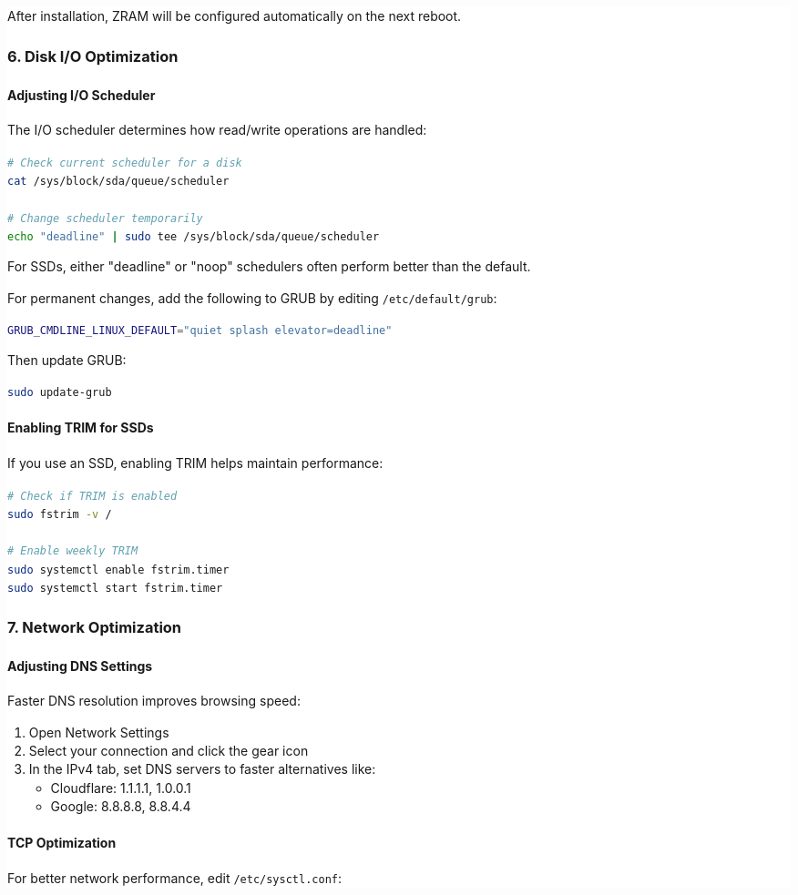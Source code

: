 After installation, ZRAM will be configured automatically on the next reboot.

### 6. Disk I/O Optimization

#### Adjusting I/O Scheduler

The I/O scheduler determines how read/write operations are handled:

```bash
# Check current scheduler for a disk
cat /sys/block/sda/queue/scheduler

# Change scheduler temporarily
echo "deadline" | sudo tee /sys/block/sda/queue/scheduler
```

For SSDs, either "deadline" or "noop" schedulers often perform better than the default.

For permanent changes, add the following to GRUB by editing `/etc/default/grub`:

```bash
GRUB_CMDLINE_LINUX_DEFAULT="quiet splash elevator=deadline"
```

Then update GRUB:

```bash
sudo update-grub
```

#### Enabling TRIM for SSDs

If you use an SSD, enabling TRIM helps maintain performance:

```bash
# Check if TRIM is enabled
sudo fstrim -v /

# Enable weekly TRIM
sudo systemctl enable fstrim.timer
sudo systemctl start fstrim.timer
```

### 7. Network Optimization

#### Adjusting DNS Settings

Faster DNS resolution improves browsing speed:

1. Open Network Settings
2. Select your connection and click the gear icon
3. In the IPv4 tab, set DNS servers to faster alternatives like:
   - Cloudflare: 1.1.1.1, 1.0.0.1
   - Google: 8.8.8.8, 8.8.4.4

#### TCP Optimization

For better network performance, edit `/etc/sysctl.conf`:
